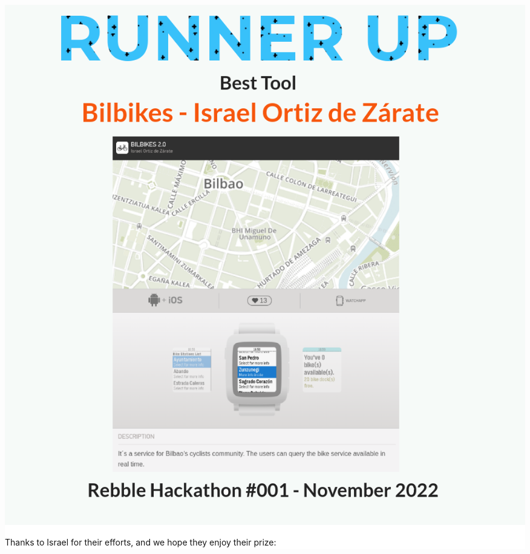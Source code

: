 ![](/images/hackathon-look-back/ru_bt.png)

Thanks to Israel for their efforts, and we hope they enjoy their prize:
